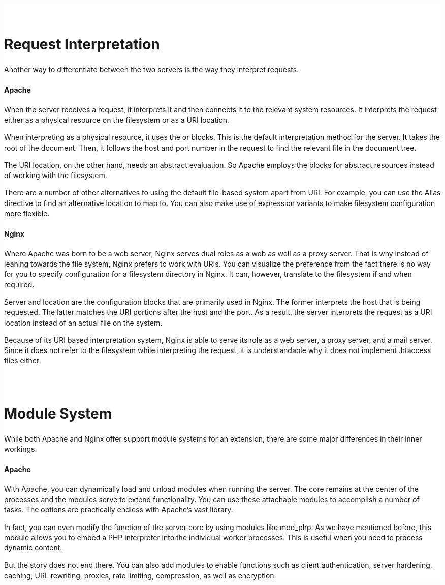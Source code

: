 <br>

# Request Interpretation
Another way to differentiate between the two servers is the way they interpret requests.

#### Apache
When the server receives a request, it interprets it and then connects it to the relevant system resources. It interprets the request either as a physical resource on the filesystem or as a URI location.

When interpreting as a physical resource, it uses the <Directory> or <Files>  blocks. This is the default interpretation method for the server. It takes the root of the document. Then, it follows the host and port number in the request to find the relevant file in the document tree.

The URI location, on the other hand, needs an abstract evaluation. So Apache employs the <Location> blocks for abstract resources instead of working with the filesystem.

There are a number of other alternatives to using the default file-based system apart from URI. For example, you can use the Alias directive to find an alternative location to map to. You can also make use of expression variants to make filesystem configuration more flexible.

#### Nginx
Where Apache was born to be a web server, Nginx serves dual roles as a web as well as a proxy server. That is why instead of leaning towards the file system, Nginx prefers to work with URIs. You can visualize the preference from the fact there is no way for you to specify configuration for a filesystem directory in Nginx. It can, however, translate to the filesystem if and when required.

Server and location are the configuration blocks that are primarily used in Nginx. The former interprets the host that is being requested. The latter matches the URI portions after the host and the port. As a result, the server interprets the request as a URI location instead of an actual file on the system.

Because of its URI based interpretation system, Nginx is able to serve its role as a web server, a proxy server, and a mail server. Since it does not refer to the filesystem while interpreting the request, it is understandable why it does not implement .htaccess files either.

<br>

# Module System
While both Apache and Nginx offer support module systems for an extension, there are some major differences in their inner workings.

#### Apache
With Apache, you can dynamically load and unload modules when running the server. The core remains at the center of the processes and the modules serve to extend functionality. You can use these attachable modules to accomplish a number of tasks. The options are practically endless with Apache’s vast library.

In fact, you can even modify the function of the server core by using modules like  mod_php. As we have mentioned before, this module allows you to embed a PHP interpreter into the individual worker processes. This is useful when you need to process dynamic content.

But the story does not end there. You can also add modules to enable functions such as client authentication, server hardening, caching, URL rewriting, proxies, rate limiting, compression, as well as encryption.

